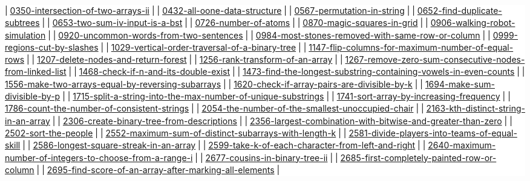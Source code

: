 | [0350-intersection-of-two-arrays-ii](https://github.com/Saieiei/Leetcode/tree/master/0350-intersection-of-two-arrays-ii) |
| [0432-all-oone-data-structure](https://github.com/Saieiei/Leetcode/tree/master/0432-all-oone-data-structure) |
| [0567-permutation-in-string](https://github.com/Saieiei/Leetcode/tree/master/0567-permutation-in-string) |
| [0652-find-duplicate-subtrees](https://github.com/Saieiei/Leetcode/tree/master/0652-find-duplicate-subtrees) |
| [0653-two-sum-iv-input-is-a-bst](https://github.com/Saieiei/Leetcode/tree/master/0653-two-sum-iv-input-is-a-bst) |
| [0726-number-of-atoms](https://github.com/Saieiei/Leetcode/tree/master/0726-number-of-atoms) |
| [0870-magic-squares-in-grid](https://github.com/Saieiei/Leetcode/tree/master/0870-magic-squares-in-grid) |
| [0906-walking-robot-simulation](https://github.com/Saieiei/Leetcode/tree/master/0906-walking-robot-simulation) |
| [0920-uncommon-words-from-two-sentences](https://github.com/Saieiei/Leetcode/tree/master/0920-uncommon-words-from-two-sentences) |
| [0984-most-stones-removed-with-same-row-or-column](https://github.com/Saieiei/Leetcode/tree/master/0984-most-stones-removed-with-same-row-or-column) |
| [0999-regions-cut-by-slashes](https://github.com/Saieiei/Leetcode/tree/master/0999-regions-cut-by-slashes) |
| [1029-vertical-order-traversal-of-a-binary-tree](https://github.com/Saieiei/Leetcode/tree/master/1029-vertical-order-traversal-of-a-binary-tree) |
| [1147-flip-columns-for-maximum-number-of-equal-rows](https://github.com/Saieiei/Leetcode/tree/master/1147-flip-columns-for-maximum-number-of-equal-rows) |
| [1207-delete-nodes-and-return-forest](https://github.com/Saieiei/Leetcode/tree/master/1207-delete-nodes-and-return-forest) |
| [1256-rank-transform-of-an-array](https://github.com/Saieiei/Leetcode/tree/master/1256-rank-transform-of-an-array) |
| [1267-remove-zero-sum-consecutive-nodes-from-linked-list](https://github.com/Saieiei/Leetcode/tree/master/1267-remove-zero-sum-consecutive-nodes-from-linked-list) |
| [1468-check-if-n-and-its-double-exist](https://github.com/Saieiei/Leetcode/tree/master/1468-check-if-n-and-its-double-exist) |
| [1473-find-the-longest-substring-containing-vowels-in-even-counts](https://github.com/Saieiei/Leetcode/tree/master/1473-find-the-longest-substring-containing-vowels-in-even-counts) |
| [1556-make-two-arrays-equal-by-reversing-subarrays](https://github.com/Saieiei/Leetcode/tree/master/1556-make-two-arrays-equal-by-reversing-subarrays) |
| [1620-check-if-array-pairs-are-divisible-by-k](https://github.com/Saieiei/Leetcode/tree/master/1620-check-if-array-pairs-are-divisible-by-k) |
| [1694-make-sum-divisible-by-p](https://github.com/Saieiei/Leetcode/tree/master/1694-make-sum-divisible-by-p) |
| [1715-split-a-string-into-the-max-number-of-unique-substrings](https://github.com/Saieiei/Leetcode/tree/master/1715-split-a-string-into-the-max-number-of-unique-substrings) |
| [1741-sort-array-by-increasing-frequency](https://github.com/Saieiei/Leetcode/tree/master/1741-sort-array-by-increasing-frequency) |
| [1786-count-the-number-of-consistent-strings](https://github.com/Saieiei/Leetcode/tree/master/1786-count-the-number-of-consistent-strings) |
| [2054-the-number-of-the-smallest-unoccupied-chair](https://github.com/Saieiei/Leetcode/tree/master/2054-the-number-of-the-smallest-unoccupied-chair) |
| [2163-kth-distinct-string-in-an-array](https://github.com/Saieiei/Leetcode/tree/master/2163-kth-distinct-string-in-an-array) |
| [2306-create-binary-tree-from-descriptions](https://github.com/Saieiei/Leetcode/tree/master/2306-create-binary-tree-from-descriptions) |
| [2356-largest-combination-with-bitwise-and-greater-than-zero](https://github.com/Saieiei/Leetcode/tree/master/2356-largest-combination-with-bitwise-and-greater-than-zero) |
| [2502-sort-the-people](https://github.com/Saieiei/Leetcode/tree/master/2502-sort-the-people) |
| [2552-maximum-sum-of-distinct-subarrays-with-length-k](https://github.com/Saieiei/Leetcode/tree/master/2552-maximum-sum-of-distinct-subarrays-with-length-k) |
| [2581-divide-players-into-teams-of-equal-skill](https://github.com/Saieiei/Leetcode/tree/master/2581-divide-players-into-teams-of-equal-skill) |
| [2586-longest-square-streak-in-an-array](https://github.com/Saieiei/Leetcode/tree/master/2586-longest-square-streak-in-an-array) |
| [2599-take-k-of-each-character-from-left-and-right](https://github.com/Saieiei/Leetcode/tree/master/2599-take-k-of-each-character-from-left-and-right) |
| [2640-maximum-number-of-integers-to-choose-from-a-range-i](https://github.com/Saieiei/Leetcode/tree/master/2640-maximum-number-of-integers-to-choose-from-a-range-i) |
| [2677-cousins-in-binary-tree-ii](https://github.com/Saieiei/Leetcode/tree/master/2677-cousins-in-binary-tree-ii) |
| [2685-first-completely-painted-row-or-column](https://github.com/Saieiei/Leetcode/tree/master/2685-first-completely-painted-row-or-column) |
| [2695-find-score-of-an-array-after-marking-all-elements](https://github.com/Saieiei/Leetcode/tree/master/2695-find-score-of-an-array-after-marking-all-elements) |
